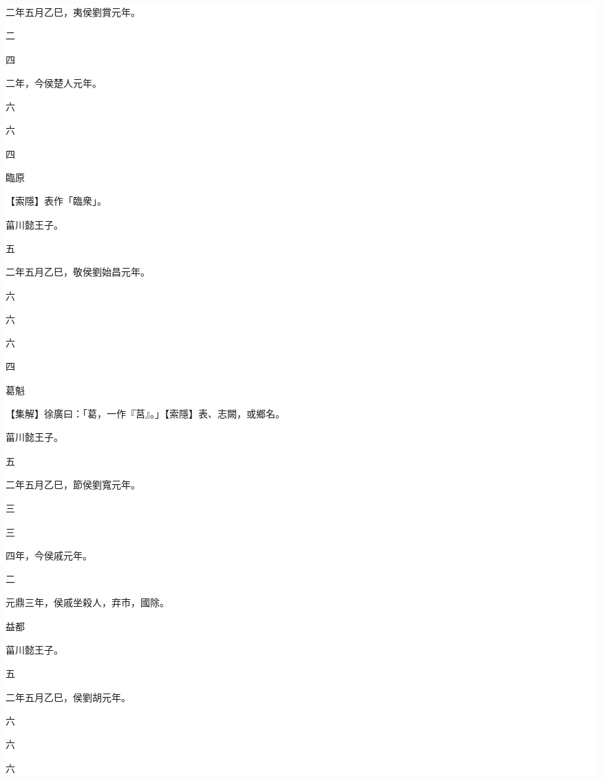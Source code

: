 二年五月乙巳，夷侯劉賞元年。

二

四

二年，今侯楚人元年。

六

六

四

臨原

【索隱】表作「臨衆」。

菑川懿王子。

五

二年五月乙巳，敬侯劉始昌元年。

六

六

六

四

葛魁

【集解】徐廣曰：「葛，一作『莒』。」【索隱】表、志闕，或鄉名。

菑川懿王子。

五

二年五月乙巳，節侯劉寬元年。

三

三

四年，今侯戚元年。

二

元鼎三年，侯戚坐殺人，弃市，國除。

益都

菑川懿王子。

五

二年五月乙巳，侯劉胡元年。

六

六

六
